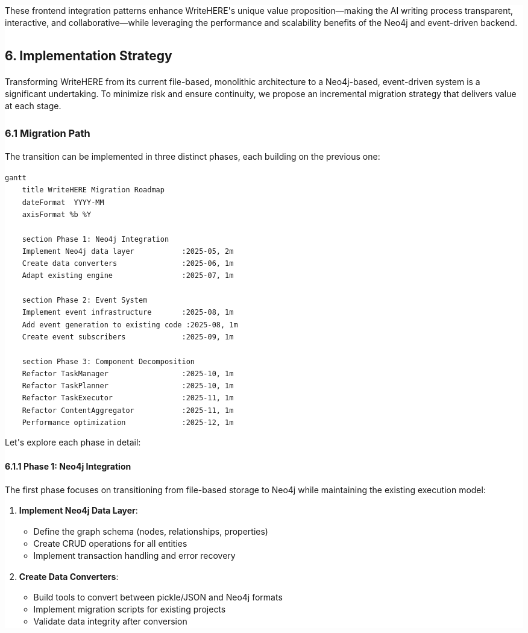 These frontend integration patterns enhance WriteHERE's unique value proposition—making the AI writing process transparent, interactive, and collaborative—while leveraging the performance and scalability benefits of the Neo4j and event-driven backend.

## 6. Implementation Strategy

Transforming WriteHERE from its current file-based, monolithic architecture to a Neo4j-based, event-driven system is a significant undertaking. To minimize risk and ensure continuity, we propose an incremental migration strategy that delivers value at each stage.

### 6.1 Migration Path

The transition can be implemented in three distinct phases, each building on the previous one:

```mermaid
gantt
    title WriteHERE Migration Roadmap
    dateFormat  YYYY-MM
    axisFormat %b %Y
    
    section Phase 1: Neo4j Integration
    Implement Neo4j data layer           :2025-05, 2m
    Create data converters               :2025-06, 1m
    Adapt existing engine                :2025-07, 1m
    
    section Phase 2: Event System
    Implement event infrastructure       :2025-08, 1m
    Add event generation to existing code :2025-08, 1m
    Create event subscribers             :2025-09, 1m
    
    section Phase 3: Component Decomposition
    Refactor TaskManager                 :2025-10, 1m
    Refactor TaskPlanner                 :2025-10, 1m
    Refactor TaskExecutor                :2025-11, 1m
    Refactor ContentAggregator           :2025-11, 1m
    Performance optimization             :2025-12, 1m
```

Let's explore each phase in detail:

#### 6.1.1 Phase 1: Neo4j Integration

The first phase focuses on transitioning from file-based storage to Neo4j while maintaining the existing execution model:

1. **Implement Neo4j Data Layer**:
   - Define the graph schema (nodes, relationships, properties)
   - Create CRUD operations for all entities
   - Implement transaction handling and error recovery

2. **Create Data Converters**:
   - Build tools to convert between pickle/JSON and Neo4j formats
   - Implement migration scripts for existing projects
   - Validate data integrity after conversion
